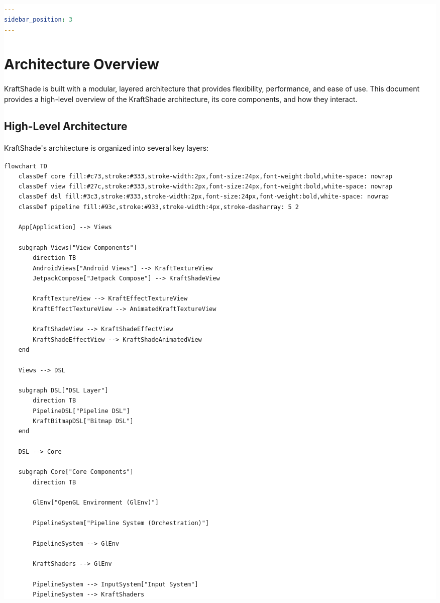 ```yaml
---
sidebar_position: 3
---
```


# Architecture Overview

KraftShade is built with a modular, layered architecture that provides flexibility, performance, and ease of use. This document provides a high-level overview of the KraftShade architecture, its core components, and how they interact.

## High-Level Architecture

KraftShade's architecture is organized into several key layers:

```mermaid
flowchart TD
    classDef core fill:#c73,stroke:#333,stroke-width:2px,font-size:24px,font-weight:bold,white-space: nowrap
    classDef view fill:#27c,stroke:#333,stroke-width:2px,font-size:24px,font-weight:bold,white-space: nowrap
    classDef dsl fill:#3c3,stroke:#333,stroke-width:2px,font-size:24px,font-weight:bold,white-space: nowrap
    classDef pipeline fill:#93c,stroke:#933,stroke-width:4px,stroke-dasharray: 5 2
    
    App[Application] --> Views
    
    subgraph Views["View Components"]
        direction TB
        AndroidViews["Android Views"] --> KraftTextureView
        JetpackCompose["Jetpack Compose"] --> KraftShadeView
        
        KraftTextureView --> KraftEffectTextureView
        KraftEffectTextureView --> AnimatedKraftTextureView
        
        KraftShadeView --> KraftShadeEffectView
        KraftShadeEffectView --> KraftShadeAnimatedView
    end
    
    Views --> DSL
    
    subgraph DSL["DSL Layer"]
        direction TB
        PipelineDSL["Pipeline DSL"]
        KraftBitmapDSL["Bitmap DSL"]
    end
    
    DSL --> Core
    
    subgraph Core["Core Components"]
        direction TB

        GlEnv["OpenGL Environment (GlEnv)"]
        
        PipelineSystem["Pipeline System (Orchestration)"]

        PipelineSystem --> GlEnv
        
        KraftShaders --> GlEnv

        PipelineSystem --> InputSystem["Input System"]
        PipelineSystem --> KraftShaders
```